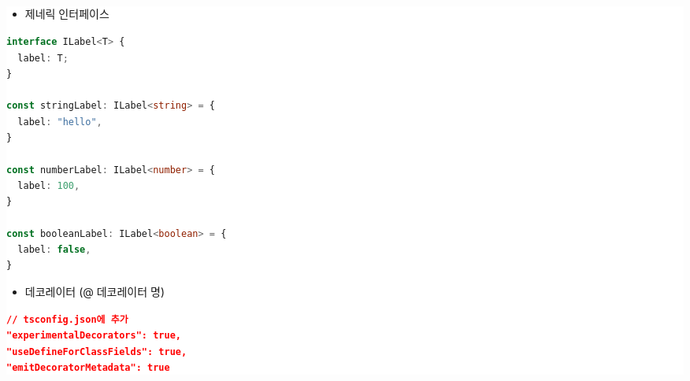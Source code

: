 - 제네릭 인터페이스
```typescript
interface ILabel<T> {
  label: T;
}

const stringLabel: ILabel<string> = {
  label: "hello",
}

const numberLabel: ILabel<number> = {
  label: 100,
}

const booleanLabel: ILabel<boolean> = {
  label: false,
}
```
- 데코레이터 (@ 데코레이터 명)
```json
// tsconfig.json에 추가
"experimentalDecorators": true,
"useDefineForClassFields": true,
"emitDecoratorMetadata": true
```
